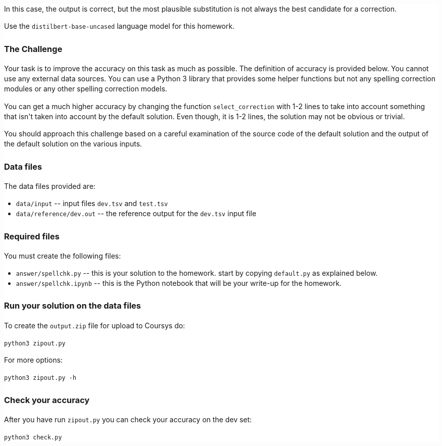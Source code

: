 In this case, the output is correct, but the most plausible
substitution is not always the best candidate for a correction.

Use the `distilbert-base-uncased` language model for this
homework.


### The Challenge

Your task is to improve the accuracy on this task as much as possible.
The definition of accuracy is provided below.  You cannot use any
external data sources. You can use a Python 3 library that provides
some helper functions but not any spelling correction modules or
any other spelling correction models.

You can get a much higher accuracy by changing the function
`select_correction` with 1-2 lines to take into account something
that isn't taken into account by the default solution. Even
though, it is 1-2 lines, the solution may not be obvious or
trivial.

You should approach this challenge  based on a careful examination
of the source code of the default solution and the output of the
default solution on the various inputs.

### Data files

The data files provided are:

* `data/input` -- input files `dev.tsv` and `test.tsv`
* `data/reference/dev.out` -- the reference output for the `dev.tsv` input file

### Required files

You must create the following files:

* `answer/spellchk.py` -- this is your solution to the homework. start by copying `default.py` as explained below.
* `answer/spellchk.ipynb` -- this is the Python notebook that will be your write-up for the homework.

### Run your solution on the data files

To create the `output.zip` file for upload to Coursys do:

    python3 zipout.py

For more options:

    python3 zipout.py -h

### Check your accuracy

After you have run `zipout.py` you can check your accuracy on the
dev set:

    python3 check.py
